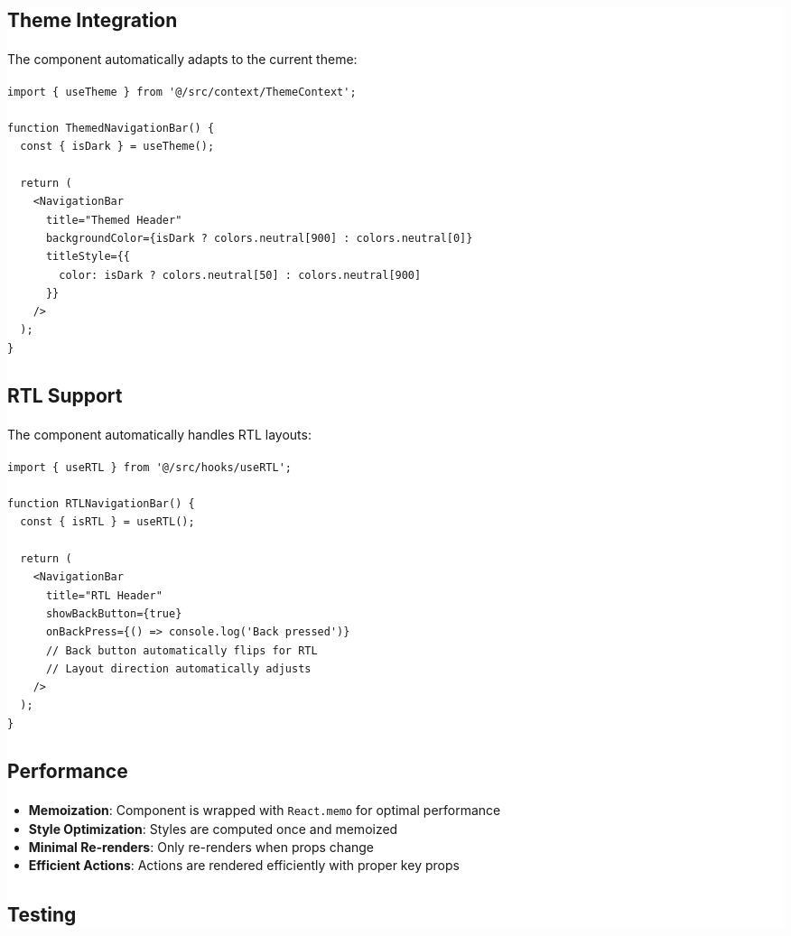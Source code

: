 ## Theme Integration

The component automatically adapts to the current theme:

```tsx
import { useTheme } from '@/src/context/ThemeContext';

function ThemedNavigationBar() {
  const { isDark } = useTheme();

  return (
    <NavigationBar
      title="Themed Header"
      backgroundColor={isDark ? colors.neutral[900] : colors.neutral[0]}
      titleStyle={{
        color: isDark ? colors.neutral[50] : colors.neutral[900]
      }}
    />
  );
}
```

## RTL Support

The component automatically handles RTL layouts:

```tsx
import { useRTL } from '@/src/hooks/useRTL';

function RTLNavigationBar() {
  const { isRTL } = useRTL();

  return (
    <NavigationBar
      title="RTL Header"
      showBackButton={true}
      onBackPress={() => console.log('Back pressed')}
      // Back button automatically flips for RTL
      // Layout direction automatically adjusts
    />
  );
}
```

## Performance

- **Memoization**: Component is wrapped with `React.memo` for optimal performance
- **Style Optimization**: Styles are computed once and memoized
- **Minimal Re-renders**: Only re-renders when props change
- **Efficient Actions**: Actions are rendered efficiently with proper key props

## Testing
